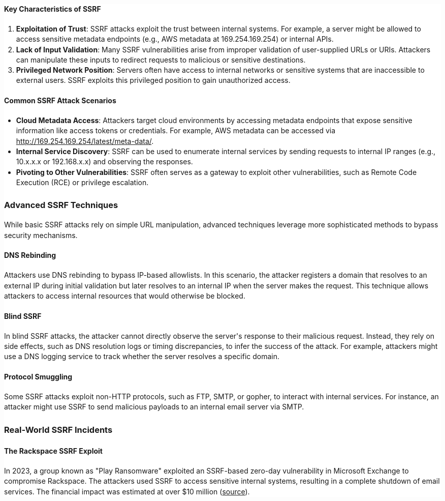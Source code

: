 #### Key Characteristics of SSRF

1. **Exploitation of Trust**: SSRF attacks exploit the trust between internal systems. For example, a server might be allowed to access sensitive metadata endpoints (e.g., AWS metadata at 169.254.169.254) or internal APIs.
2. **Lack of Input Validation**: Many SSRF vulnerabilities arise from improper validation of user-supplied URLs or URIs. Attackers can manipulate these inputs to redirect requests to malicious or sensitive destinations.
3. **Privileged Network Position**: Servers often have access to internal networks or sensitive systems that are inaccessible to external users. SSRF exploits this privileged position to gain unauthorized access.

#### Common SSRF Attack Scenarios

- **Cloud Metadata Access**: Attackers target cloud environments by accessing metadata endpoints that expose sensitive information like access tokens or credentials. For example, AWS metadata can be accessed via <http://169.254.169.254/latest/meta-data/>.
- **Internal Service Discovery**: SSRF can be used to enumerate internal services by sending requests to internal IP ranges (e.g., 10.x.x.x or 192.168.x.x) and observing the responses.
- **Pivoting to Other Vulnerabilities**: SSRF often serves as a gateway to exploit other vulnerabilities, such as Remote Code Execution (RCE) or privilege escalation.

### Advanced SSRF Techniques

While basic SSRF attacks rely on simple URL manipulation, advanced techniques leverage more sophisticated methods to bypass security mechanisms.

#### DNS Rebinding

Attackers use DNS rebinding to bypass IP-based allowlists. In this scenario, the attacker registers a domain that resolves to an external IP during initial validation but later resolves to an internal IP when the server makes the request. This technique allows attackers to access internal resources that would otherwise be blocked.

#### Blind SSRF

In blind SSRF attacks, the attacker cannot directly observe the server's response to their malicious request. Instead, they rely on side effects, such as DNS resolution logs or timing discrepancies, to infer the success of the attack. For example, attackers might use a DNS logging service to track whether the server resolves a specific domain.

#### Protocol Smuggling

Some SSRF attacks exploit non-HTTP protocols, such as FTP, SMTP, or gopher, to interact with internal services. For instance, an attacker might use SSRF to send malicious payloads to an internal email server via SMTP.

### Real-World SSRF Incidents

#### The Rackspace SSRF Exploit

In 2023, a group known as "Play Ransomware" exploited an SSRF-based zero-day vulnerability in Microsoft Exchange to compromise Rackspace. The attackers used SSRF to access sensitive internal systems, resulting in a complete shutdown of email services. The financial impact was estimated at over $10 million ([source](https://www.linkedin.com/pulse/owasp-api-top-10-explained-server-side-request-forgery-lindsay-woods-aarac)).
